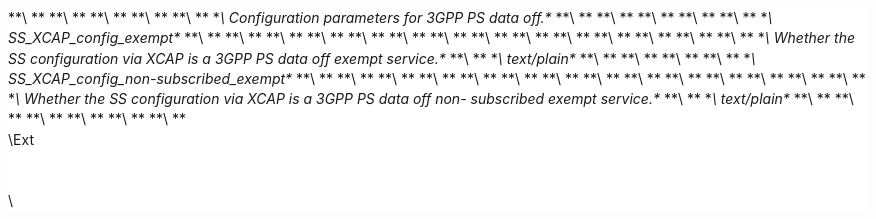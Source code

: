 **\ **
**\ **
**\ **
**\ **
**\ **
**\ Configuration parameters for 3GPP PS data off.\**
**\ **
**\ **
**\ **
**\ **
**\ **
**\ SS_XCAP_config_exempt\**
**\ **
**\ **
**\ **
**\ **
**\ **
**\ **
**\ **
**\ **
**\ **
**\ **
**\ **
**\ **
**\ **
**\ **
**\ Whether the SS configuration via XCAP is a 3GPP PS data off
exempt service.\**
**\ **
**\ text/plain\**
**\ **
**\ **
**\ **
**\ **
**\ SS_XCAP_config_non-subscribed_exempt\**
**\ **
**\ **
**\ **
**\ **
**\ **
**\ **
**\ **
**\ **
**\ **
**\ **
**\ **
**\ **
**\ **
**\ **
**\ Whether the SS configuration via XCAP is a 3GPP PS data off non-
subscribed exempt service.\**
**\ **
**\ text/plain\**
**\ **
**\ **
**\ **
**\ **
**\ **
**\ **
\
\Ext\
\
\
\